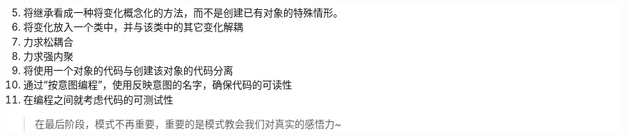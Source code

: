 5. 将继承看成一种将变化概念化的方法，而不是创建已有对象的特殊情形。               
6. 将变化放入一个类中，并与该类中的其它变化解耦              
7. 力求松耦合               
8. 力求强内聚                  
9. 将使用一个对象的代码与创建该对象的代码分离            
10. 通过“按意图编程”，使用反映意图的名字，确保代码的可读性      
11. 在编程之间就考虑代码的可测试性                           

> 在最后阶段，模式不再重要，重要的是模式教会我们对真实的感悟力~
